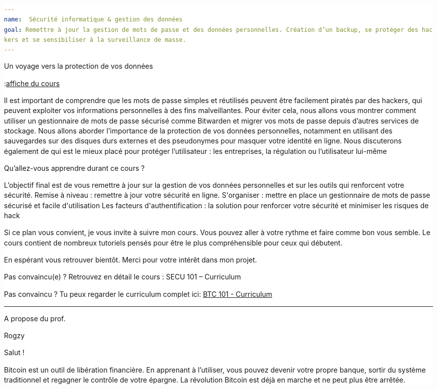 ```yaml
---
name:  Sécurité informatique & gestion des données
goal: Remettre à jour la gestion de mots de passe et des données personnelles. Création d’un backup, se protéger des hackers et se sensibiliser à la surveillance de masse.
---
```





Un voyage vers la protection de vos données


:[affiche du cours](Formation\courses\btc101\assets\affiche\BTC101_vignette-presentation-front.png)


Il est important de comprendre que les mots de passe simples et réutilisés peuvent être facilement piratés par des hackers, qui peuvent exploiter vos informations personnelles à des fins malveillantes. Pour éviter cela, nous allons vous montrer comment utiliser un gestionnaire de mots de passe sécurisé comme Bitwarden et migrer vos mots de passe depuis d’autres services de stockage. Nous allons aborder l’importance de la protection de vos données personnelles, notamment en utilisant des sauvegardes sur des disques durs externes et des pseudonymes pour masquer votre identité en ligne. Nous discuterons également de qui est le mieux placé pour protéger l’utilisateur : les entreprises, la régulation ou l’utilisateur lui-même



Qu’allez-vous apprendre durant ce cours ?

L’objectif final est de vous remettre à jour sur la gestion de vos données personnelles et sur les outils qui renforcent votre sécurité.
Remise à niveau : remettre à jour votre sécurité en ligne.
S'organiser : mettre en place un gestionnaire de mots de passe sécurisé et facile d'utilisation
Les facteurs d'authentification : la solution pour renforcer votre sécurité et minimiser les risques de hack

Si ce plan vous convient, je vous invite à suivre mon cours. Vous pouvez aller à votre rythme et faire comme bon vous semble. Le cours contient de nombreux tutoriels pensés pour être le plus compréhensible pour ceux qui débutent.

En espérant vous retrouver bientôt. Merci pour votre intérêt dans mon projet.

Pas convaincu(e) ? Retrouvez en détail le cours : SECU 101 – Curriculum




Pas convaincu ? Tu peux regarder le curriculum complet ici: [BTC 101 - Curriculum](https://academie.decouvrebitcoin.fr/wp-content/uploads/2022/07/BTC-101-Curriculum.pdf)


---

A propose du prof. 

Rogzy

Salut !

Bitcoin est un outil de libération financière. En apprenant à l’utiliser, vous pouvez devenir votre propre banque, sortir du système traditionnel et regagner le contrôle de votre épargne. La révolution Bitcoin est déjà en marche et ne peut plus être arrêtée.
